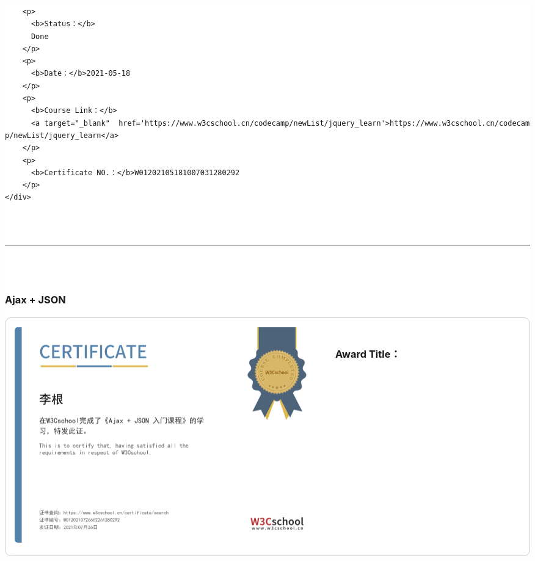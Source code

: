         <p>
          <b>Status：</b>
          Done
        </p>
        <p>
          <b>Date：</b>2021-05-18
        </p>
        <p>
          <b>Course Link：</b>
          <a target="_blank"  href='https://www.w3cschool.cn/codecamp/newList/jquery_learn'>https://www.w3cschool.cn/codecamp/newList/jquery_learn</a>
        </p>
        <p>
          <b>Certificate NO.：</b>W01202105181007031280292
        </p>
    </div>
</div>

<br /><br />
<hr />
<br /><br />

### Ajax + JSON

<div style="border-radius: 10px; border: 1px solid #ccc; padding: 15px; display: flex; align-items: top;">
    <a target="_blank"  href='./images/27-《Ajax+ JSON入门课程》认证书（W3School）.jpg'>
      <img src="./images/27-《Ajax+ JSON入门课程》认证书（W3School）.jpg" alt="" style="width: 500px; height: auto; border-radius: 5px;" />
    </a>
    <div style='margin-left: 15px; padding: 10px;'>
        <h3>
          <b>Award Title：</b>
